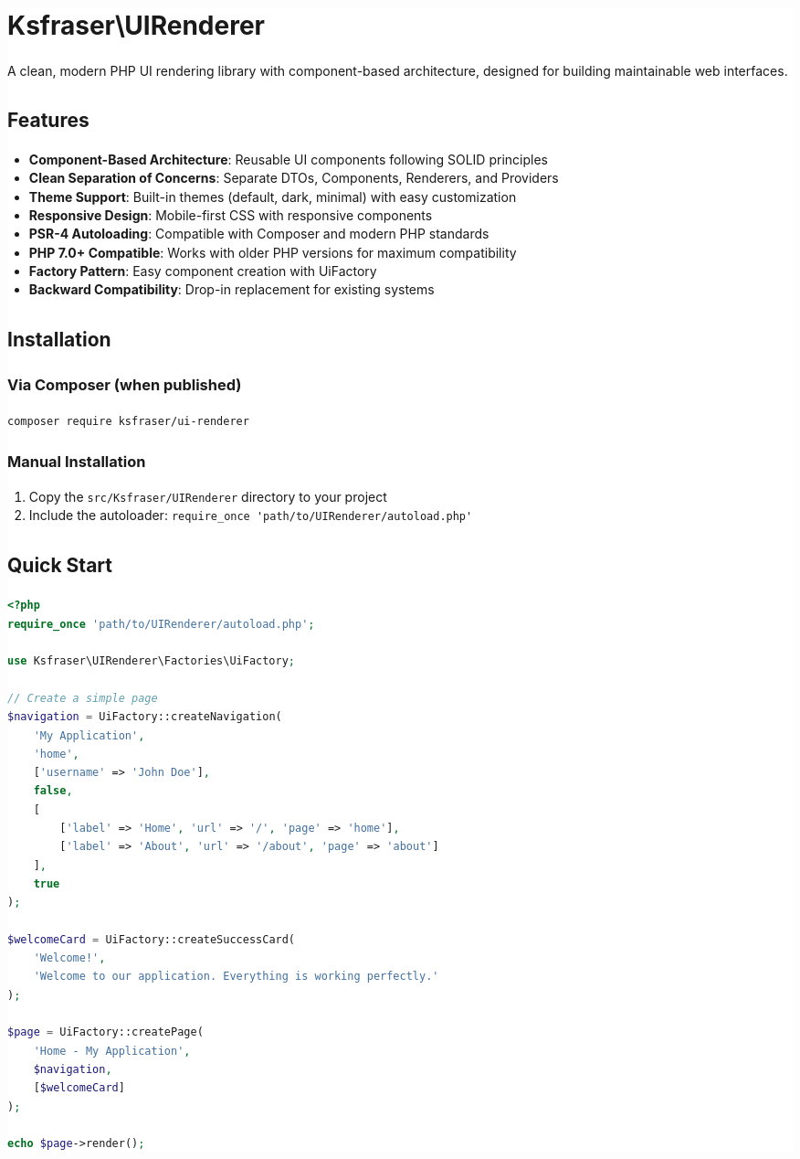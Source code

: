 # Ksfraser\UIRenderer

A clean, modern PHP UI rendering library with component-based architecture, designed for building maintainable web interfaces.

## Features

- **Component-Based Architecture**: Reusable UI components following SOLID principles
- **Clean Separation of Concerns**: Separate DTOs, Components, Renderers, and Providers
- **Theme Support**: Built-in themes (default, dark, minimal) with easy customization
- **Responsive Design**: Mobile-first CSS with responsive components
- **PSR-4 Autoloading**: Compatible with Composer and modern PHP standards
- **PHP 7.0+ Compatible**: Works with older PHP versions for maximum compatibility
- **Factory Pattern**: Easy component creation with UiFactory
- **Backward Compatibility**: Drop-in replacement for existing systems

## Installation

### Via Composer (when published)
```bash
composer require ksfraser/ui-renderer
```

### Manual Installation
1. Copy the `src/Ksfraser/UIRenderer` directory to your project
2. Include the autoloader: `require_once 'path/to/UIRenderer/autoload.php'`

## Quick Start

```php
<?php
require_once 'path/to/UIRenderer/autoload.php';

use Ksfraser\UIRenderer\Factories\UiFactory;

// Create a simple page
$navigation = UiFactory::createNavigation(
    'My Application',
    'home',
    ['username' => 'John Doe'],
    false,
    [
        ['label' => 'Home', 'url' => '/', 'page' => 'home'],
        ['label' => 'About', 'url' => '/about', 'page' => 'about']
    ],
    true
);

$welcomeCard = UiFactory::createSuccessCard(
    'Welcome!',
    'Welcome to our application. Everything is working perfectly.'
);

$page = UiFactory::createPage(
    'Home - My Application',
    $navigation,
    [$welcomeCard]
);

echo $page->render();
```
